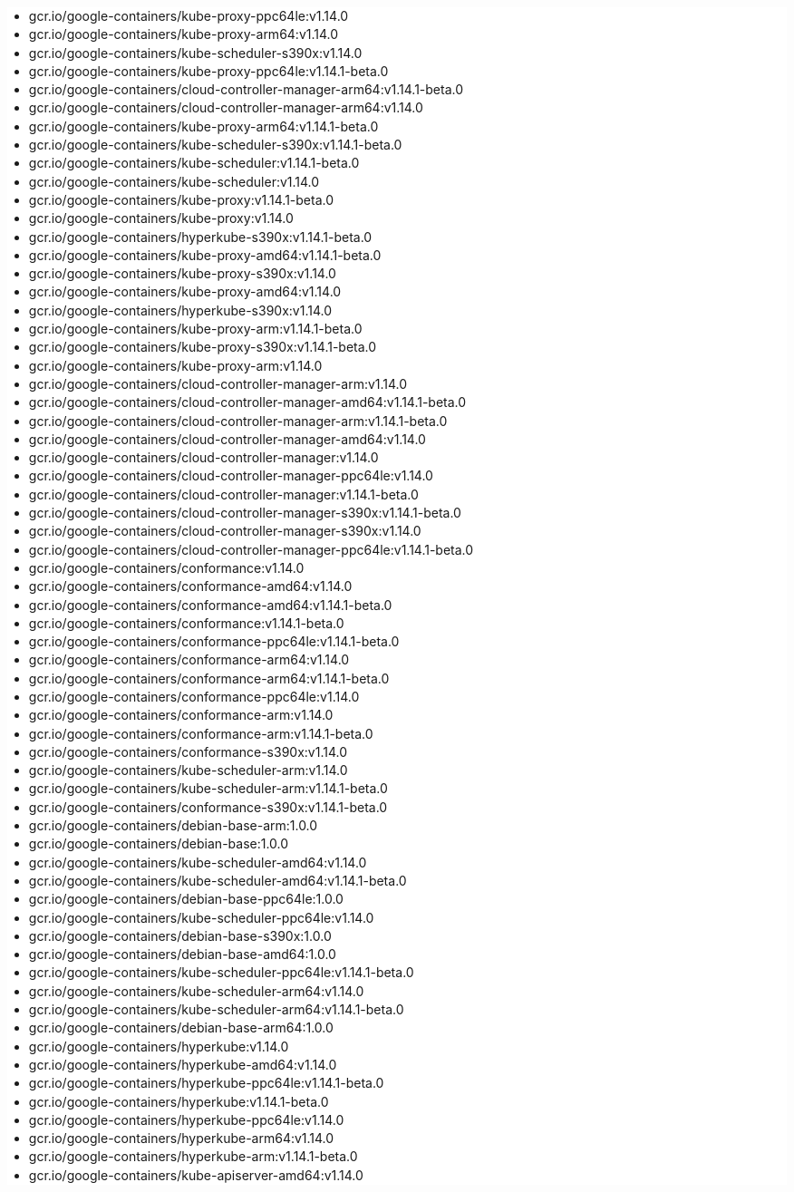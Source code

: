 - gcr.io/google-containers/kube-proxy-ppc64le:v1.14.0
- gcr.io/google-containers/kube-proxy-arm64:v1.14.0
- gcr.io/google-containers/kube-scheduler-s390x:v1.14.0
- gcr.io/google-containers/kube-proxy-ppc64le:v1.14.1-beta.0
- gcr.io/google-containers/cloud-controller-manager-arm64:v1.14.1-beta.0
- gcr.io/google-containers/cloud-controller-manager-arm64:v1.14.0
- gcr.io/google-containers/kube-proxy-arm64:v1.14.1-beta.0
- gcr.io/google-containers/kube-scheduler-s390x:v1.14.1-beta.0
- gcr.io/google-containers/kube-scheduler:v1.14.1-beta.0
- gcr.io/google-containers/kube-scheduler:v1.14.0
- gcr.io/google-containers/kube-proxy:v1.14.1-beta.0
- gcr.io/google-containers/kube-proxy:v1.14.0
- gcr.io/google-containers/hyperkube-s390x:v1.14.1-beta.0
- gcr.io/google-containers/kube-proxy-amd64:v1.14.1-beta.0
- gcr.io/google-containers/kube-proxy-s390x:v1.14.0
- gcr.io/google-containers/kube-proxy-amd64:v1.14.0
- gcr.io/google-containers/hyperkube-s390x:v1.14.0
- gcr.io/google-containers/kube-proxy-arm:v1.14.1-beta.0
- gcr.io/google-containers/kube-proxy-s390x:v1.14.1-beta.0
- gcr.io/google-containers/kube-proxy-arm:v1.14.0
- gcr.io/google-containers/cloud-controller-manager-arm:v1.14.0
- gcr.io/google-containers/cloud-controller-manager-amd64:v1.14.1-beta.0
- gcr.io/google-containers/cloud-controller-manager-arm:v1.14.1-beta.0
- gcr.io/google-containers/cloud-controller-manager-amd64:v1.14.0
- gcr.io/google-containers/cloud-controller-manager:v1.14.0
- gcr.io/google-containers/cloud-controller-manager-ppc64le:v1.14.0
- gcr.io/google-containers/cloud-controller-manager:v1.14.1-beta.0
- gcr.io/google-containers/cloud-controller-manager-s390x:v1.14.1-beta.0
- gcr.io/google-containers/cloud-controller-manager-s390x:v1.14.0
- gcr.io/google-containers/cloud-controller-manager-ppc64le:v1.14.1-beta.0
- gcr.io/google-containers/conformance:v1.14.0
- gcr.io/google-containers/conformance-amd64:v1.14.0
- gcr.io/google-containers/conformance-amd64:v1.14.1-beta.0
- gcr.io/google-containers/conformance:v1.14.1-beta.0
- gcr.io/google-containers/conformance-ppc64le:v1.14.1-beta.0
- gcr.io/google-containers/conformance-arm64:v1.14.0
- gcr.io/google-containers/conformance-arm64:v1.14.1-beta.0
- gcr.io/google-containers/conformance-ppc64le:v1.14.0
- gcr.io/google-containers/conformance-arm:v1.14.0
- gcr.io/google-containers/conformance-arm:v1.14.1-beta.0
- gcr.io/google-containers/conformance-s390x:v1.14.0
- gcr.io/google-containers/kube-scheduler-arm:v1.14.0
- gcr.io/google-containers/kube-scheduler-arm:v1.14.1-beta.0
- gcr.io/google-containers/conformance-s390x:v1.14.1-beta.0
- gcr.io/google-containers/debian-base-arm:1.0.0
- gcr.io/google-containers/debian-base:1.0.0
- gcr.io/google-containers/kube-scheduler-amd64:v1.14.0
- gcr.io/google-containers/kube-scheduler-amd64:v1.14.1-beta.0
- gcr.io/google-containers/debian-base-ppc64le:1.0.0
- gcr.io/google-containers/kube-scheduler-ppc64le:v1.14.0
- gcr.io/google-containers/debian-base-s390x:1.0.0
- gcr.io/google-containers/debian-base-amd64:1.0.0
- gcr.io/google-containers/kube-scheduler-ppc64le:v1.14.1-beta.0
- gcr.io/google-containers/kube-scheduler-arm64:v1.14.0
- gcr.io/google-containers/kube-scheduler-arm64:v1.14.1-beta.0
- gcr.io/google-containers/debian-base-arm64:1.0.0
- gcr.io/google-containers/hyperkube:v1.14.0
- gcr.io/google-containers/hyperkube-amd64:v1.14.0
- gcr.io/google-containers/hyperkube-ppc64le:v1.14.1-beta.0
- gcr.io/google-containers/hyperkube:v1.14.1-beta.0
- gcr.io/google-containers/hyperkube-ppc64le:v1.14.0
- gcr.io/google-containers/hyperkube-arm64:v1.14.0
- gcr.io/google-containers/hyperkube-arm:v1.14.1-beta.0
- gcr.io/google-containers/kube-apiserver-amd64:v1.14.0